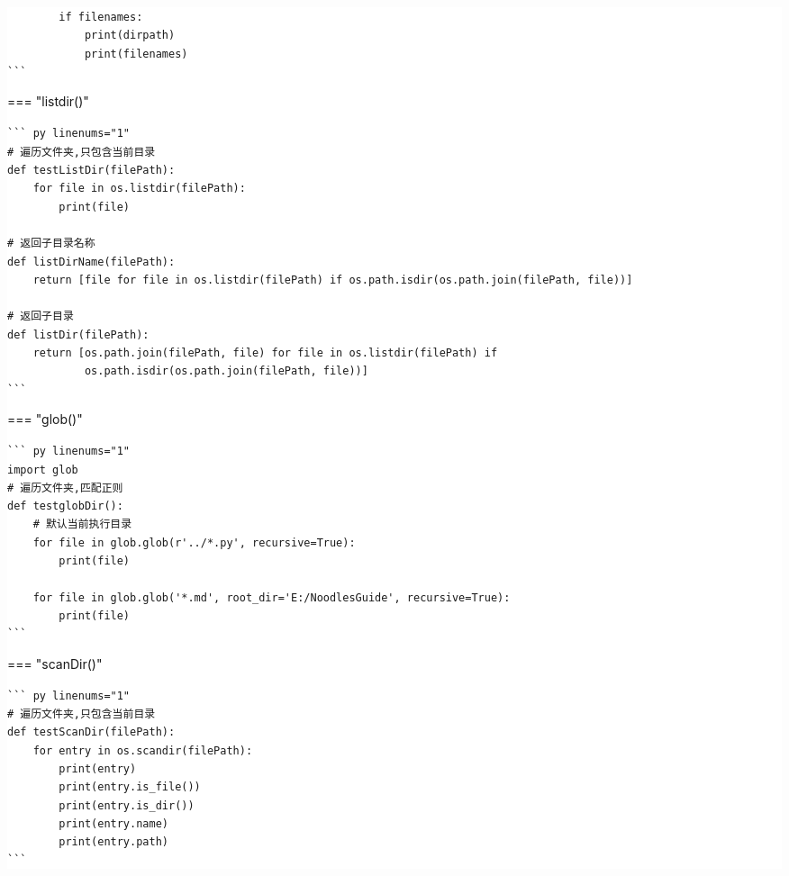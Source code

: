             if filenames:
                print(dirpath)
                print(filenames)
    ```

=== "listdir()"

    ``` py linenums="1"
    # 遍历文件夹,只包含当前目录
    def testListDir(filePath):
        for file in os.listdir(filePath):
            print(file)
            
    # 返回子目录名称
    def listDirName(filePath):
        return [file for file in os.listdir(filePath) if os.path.isdir(os.path.join(filePath, file))]
    
    # 返回子目录
    def listDir(filePath):
        return [os.path.join(filePath, file) for file in os.listdir(filePath) if
                os.path.isdir(os.path.join(filePath, file))]
    ```

=== "glob()"

    ``` py linenums="1"
    import glob
    # 遍历文件夹,匹配正则
    def testglobDir():
    	# 默认当前执行目录
        for file in glob.glob(r'../*.py', recursive=True):
            print(file)
    
        for file in glob.glob('*.md', root_dir='E:/NoodlesGuide', recursive=True):
            print(file)
    ```

=== "scanDir()"

    ``` py linenums="1"
    # 遍历文件夹,只包含当前目录
    def testScanDir(filePath):
        for entry in os.scandir(filePath):
            print(entry)
            print(entry.is_file())
            print(entry.is_dir())
            print(entry.name)
            print(entry.path)
    ```
